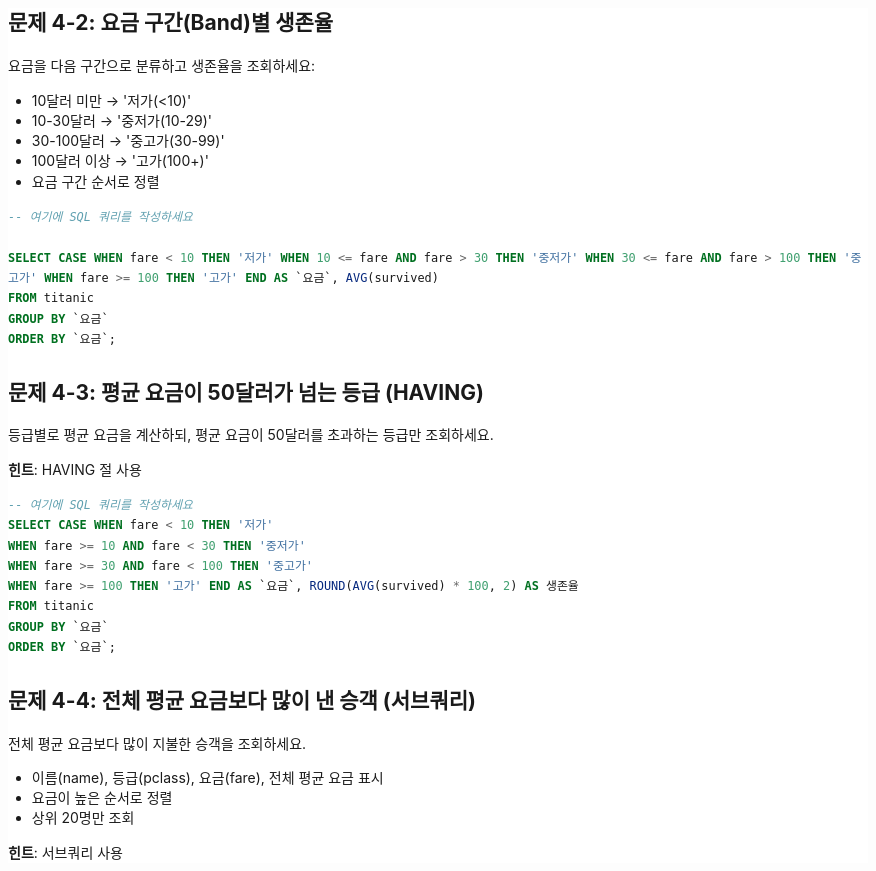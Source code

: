 

## 문제 4-2: 요금 구간(Band)별 생존율

요금을 다음 구간으로 분류하고 생존율을 조회하세요:
- 10달러 미만 → '저가(<10)'
- 10-30달러 → '중저가(10-29)'
- 30-100달러 → '중고가(30-99)'
- 100달러 이상 → '고가(100+)'
- 요금 구간 순서로 정렬

```sql
-- 여기에 SQL 쿼리를 작성하세요

SELECT CASE WHEN fare < 10 THEN '저가' WHEN 10 <= fare AND fare > 30 THEN '중저가' WHEN 30 <= fare AND fare > 100 THEN '중고가' WHEN fare >= 100 THEN '고가' END AS `요금`, AVG(survived)
FROM titanic
GROUP BY `요금`
ORDER BY `요금`;
```
```sql

```

## 문제 4-3: 평균 요금이 50달러가 넘는 등급 (HAVING)

등급별로 평균 요금을 계산하되, 평균 요금이 50달러를 초과하는 등급만 조회하세요.

**힌트**: HAVING 절 사용

```sql
-- 여기에 SQL 쿼리를 작성하세요
SELECT CASE WHEN fare < 10 THEN '저가'
WHEN fare >= 10 AND fare < 30 THEN '중저가'
WHEN fare >= 30 AND fare < 100 THEN '중고가'
WHEN fare >= 100 THEN '고가' END AS `요금`, ROUND(AVG(survived) * 100, 2) AS 생존율
FROM titanic
GROUP BY `요금`
ORDER BY `요금`;

```

```sql

```

## 문제 4-4: 전체 평균 요금보다 많이 낸 승객 (서브쿼리)

전체 평균 요금보다 많이 지불한 승객을 조회하세요.
- 이름(name), 등급(pclass), 요금(fare), 전체 평균 요금 표시
- 요금이 높은 순서로 정렬
- 상위 20명만 조회

**힌트**: 서브쿼리 사용
